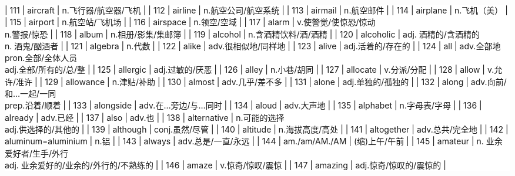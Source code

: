 | 111  | aircraft                   | n.飞行器/航空器/飞机                                         |
| 112  | airline                    | n.航空公司/航空系统                                          |
| 113  | airmail                    | n.航空邮件                                                   |
| 114  | airplane                   | n.飞机（美）                                                 |
| 115  | airport                    | n.航空站/飞机场                                              |
| 116  | airspace                   | n.领空/空域                                                  |
| 117  | alarm                      | v.使警觉/使惊恐/惊动<br /> n.警报/惊恐                       |
| 118  | album                      | n.相册/影集/集邮簿                                           |
| 119  | alcohol                    | n.含酒精饮料/酒/酒精                                         |
| 120  | alcoholic                  | adj. 酒精的/含酒精的<br /> n. 酒鬼/酗酒者                    |
| 121  | algebra                    | n.代数                                                       |
| 122  | alike                      | adv.很相似地/同样地                                          |
| 123  | alive                      | adj.活着的/存在的                                            |
| 124  | all                        | adv.全部地<br /> pron.全部/全体人员<br /> adj.全部/所有的/总/整 |
| 125  | allergic                   | adj.过敏的/厌恶                                              |
| 126  | alley                      | n.小巷/胡同                                                  |
| 127  | allocate                   | v.分派/分配                                                  |
| 128  | allow                      | v.允许/准许                                                  |
| 129  | allowance                  | n.津贴/补助                                                  |
| 130  | almost                     | adv.几乎/差不多                                              |
| 131  | alone                      | adj.单独的/孤独的                                            |
| 132  | along                      | adv.向前/和…一起/一同<br /> prep.沿着/顺着                   |
| 133  | alongside                  | adv.在…旁边/与…同时                                          |
| 134  | aloud                      | adv.大声地                                                   |
| 135  | alphabet                   | n.字母表/字母                                                |
| 136  | already                    | adv.已经                                                     |
| 137  | also                       | adv.也                                                       |
| 138  | alternative                | n.可能的选择<br /> adj.供选择的/其他的                       |
| 139  | although                   | conj.虽然/尽管                                               |
| 140  | altitude                   | n.海拔高度/高处                                              |
| 141  | altogether                 | adv.总共/完全地                                              |
| 142  | aluminum=aluminium         | n.铝                                                         |
| 143  | always                     | adv.总是/一直/永远                                           |
| 144  | am./am/AM./AM              | (缩)上午/午前                                                |
| 145  | amateur                    | n. 业余爱好者/生手/外行<br /> adj.  业余爱好的/业余的/外行的/不熟练的 |
| 146  | amaze                      | v.惊奇/惊叹/震惊                                             |
| 147  | amazing                    | adj.惊奇/惊叹的/震惊的                                       |